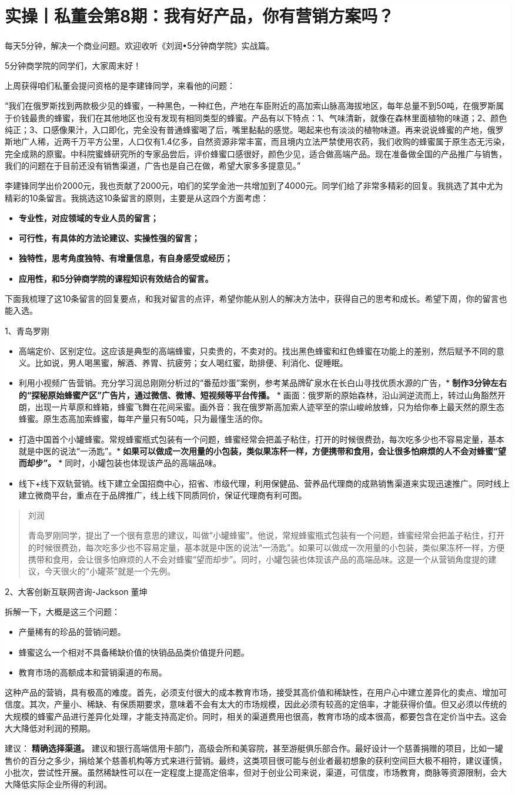 # 实操丨私董会第8期：我有好产品，你有营销方案吗？

每天5分钟，解决一个商业问题。欢迎收听《刘润•5分钟商学院》实战篇。

5分钟商学院的同学们，大家周末好！

上周获得咱们私董会提问资格的是李建锋同学，来看他的问题：

“我们在俄罗斯找到两款极少见的蜂蜜，一种黑色，一种红色，产地在车臣附近的高加索山脉高海拔地区，每年总量不到50吨，在俄罗斯属于价钱最贵的蜂蜜，我们在其他地区也没有发现有相同类型的蜂蜜。产品有以下特点：1、气味清新，就像在森林里面植物的味道；2、颜色纯正；3、口感像果汁，入口即化，完全没有普通蜂蜜喝了后，嘴里黏黏的感觉。喝起来也有淡淡的植物味道。再来说说蜂蜜的产地，俄罗斯地广人稀，近两千万平方公里，人口仅有1.4亿多，自然资源非常丰富，而且境内立法严禁使用农药，我们收购的蜂蜜属于原生态无污染，完全成熟的原蜜。中科院蜜蜂研究所的专家品尝后，评价蜂蜜口感很好，颜色少见，适合做高端产品。现在准备做全国的产品推广与销售，我们的问题在于目前还没有销售渠道，广告也是自己在做，希望大家多多提意见。”

李建锋同学出价2000元，我也贡献了2000元，咱们的奖学金池一共增加到了4000元。同学们给了非常多精彩的回复。我挑选了其中尤为精彩的10条留言。我挑选这10条留言的原则，主要是从这四个方面考虑：

* **专业性，对应领域的专业人员的留言；** 

* **可行性，有具体的方法论建议、实操性强的留言；** 

* **独特性，思考角度独特、有增量信息，有自身感受或经历；** 

* **应用性，和5分钟商学院的课程知识有效结合的留言。** 

下面我梳理了这10条留言的回复要点，和我对留言的点评，希望你能从别人的解决方法中，获得自己的思考和成长。希望下周，你的留言也能入选。

1、青岛罗刚

* 高端定价、区别定位。这应该是典型的高端蜂蜜，只卖贵的，不卖对的。找出黑色蜂蜜和红色蜂蜜在功能上的差别，然后赋予不同的意义。比如说，男人喝黑蜜，解酒、养胃、抗疲劳；女人喝红蜜，助排便、利消化、促睡眠。

* 利用小视频广告营销。充分学习润总刚刚分析过的“番茄炒蛋”案例，参考某品牌矿泉水在长白山寻找优质水源的广告，* **制作3分钟左右的“探秘原始蜂蜜产区”广告片，通过微信、微博、短视频等平台传播。** * 画面：俄罗斯的原始森林，沿山涧逆流而上，转过山角豁然开朗，出现一片草原和蜂箱，蜂蜜飞舞在花间采蜜。画外音：我在俄罗斯高加索人迹罕至的崇山峻岭放蜂，只为给你奉上最天然的原生态蜂蜜。原生态高加索蜂蜜，每年产量只有50吨，只为最懂生活的你。

* 打造中国首个小罐蜂蜜。常规蜂蜜瓶式包装有一个问题，蜂蜜经常会把盖子粘住，打开的时候很费劲，每次吃多少也不容易定量，基本就是中医的说法“一汤匙”。* **如果可以做成一次用量的小包装，类似果冻杯一样，方便携带和食用，会让很多怕麻烦的人不会对蜂蜜“望而却步”。** * 同时，小罐包装也体现该产品的高端品味。

* 线下+线下双轨营销。线下建立全国招商中心，招省、市级代理，利用保健品、营养品代理商的成熟销售渠道来实现迅速推广。同时线上建立微商平台，重点在于品牌推广，线上线下同质同价，保证代理商有利可图。

> 刘润
> 
> 青岛罗刚同学，提出了一个很有意思的建议，叫做“小罐蜂蜜”。他说，常规蜂蜜瓶式包装有一个问题，蜂蜜经常会把盖子粘住，打开的时候很费劲，每次吃多少也不容易定量，基本就是中医的说法“一汤匙”。如果可以做成一次用量的小包装，类似果冻杯一样，方便携带和食用，会让很多怕麻烦的人不会对蜂蜜“望而却步”。同时，小罐包装也体现该产品的高端品味。这是一个从营销角度提的建议，今天很火的“小罐茶”就是一个先例。

2、大客创新互联网咨询-Jackson 董坤

拆解一下，大概是这三个问题：

* 产量稀有的珍品的营销问题。

* 蜂蜜这么一个相对不具备稀缺价值的快销品品类价值提升问题。

* 教育市场的高额成本和营销渠道的布局。

这种产品的营销，具有极高的难度。首先，必须支付很大的成本教育市场，接受其高价值和稀缺性，在用户心中建立差异化的卖点、增加可信度。其次，产量小、稀缺、有保质期要求，意味着不会有太大的市场规模，因此必须有较高的定倍率，才能获得价值。但又必须以传统的大规模的蜂蜜产品进行差异化处理，才能支持高定价。同时，相关的渠道费用也很高，教育市场的成本很高，都要包含在定价当中去。这会大大降低对利润的预期。

建议： **精确选择渠道。** 建议和银行高端信用卡部门，高级会所和美容院，甚至游艇俱乐部合作。最好设计一个慈善捐赠的项目，比如一罐售价的百分之多少，捐给某个慈善机构等方式来进行营销。最终，这类项目很可能与创业者最初想象的获利空间巨大极不相符，建议谨慎，小批次，尝试性开展。虽然稀缺性可以在一定程度上提高定倍率，但对于创业公司来说，渠道，可信度，市场教育，商脉等资源限制，会大大降低实际企业所得的利润。
